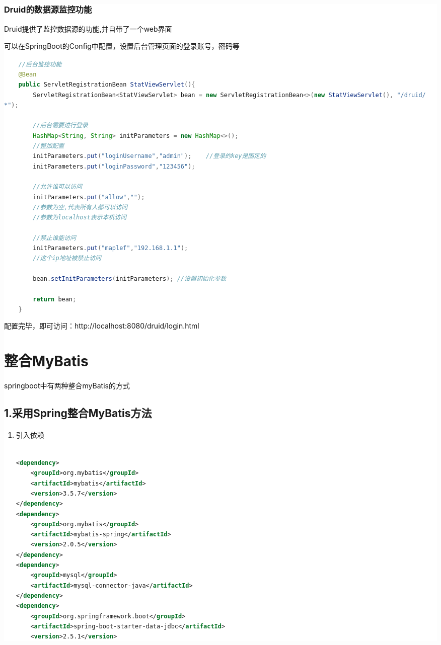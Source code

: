 ### Druid的数据源监控功能

Druid提供了监控数据源的功能,并自带了一个web界面

可以在SpringBoot的Config中配置，设置后台管理页面的登录账号，密码等

```java
    //后台监控功能
    @Bean
    public ServletRegistrationBean StatViewServlet(){
        ServletRegistrationBean<StatViewServlet> bean = new ServletRegistrationBean<>(new StatViewServlet(), "/druid/*");

        //后台需要进行登录
        HashMap<String, String> initParameters = new HashMap<>();
        //整加配置
        initParameters.put("loginUsername","admin");    //登录的key是固定的
        initParameters.put("loginPassword","123456");

        //允许谁可以访问
        initParameters.put("allow","");
        //参数为空,代表所有人都可以访问
        //参数为localhost表示本机访问

        //禁止谁能访问
        initParameters.put("maplef","192.168.1.1");
        //这个ip地址被禁止访问

        bean.setInitParameters(initParameters); //设置初始化参数

        return bean;
    }
```

配置完毕，即可访问：http://localhost:8080/druid/login.html



# 整合MyBatis

springboot中有两种整合myBatis的方式

## 1.采用Spring整合MyBatis方法

1. 引入依赖

   ```xml
   
   <dependency>
       <groupId>org.mybatis</groupId>
       <artifactId>mybatis</artifactId>
       <version>3.5.7</version>
   </dependency>
   <dependency>
       <groupId>org.mybatis</groupId>
       <artifactId>mybatis-spring</artifactId>
       <version>2.0.5</version>
   </dependency>
   <dependency>
       <groupId>mysql</groupId>
       <artifactId>mysql-connector-java</artifactId>
   </dependency>
   <dependency>
       <groupId>org.springframework.boot</groupId>
       <artifactId>spring-boot-starter-data-jdbc</artifactId>
       <version>2.5.1</version>
   ```